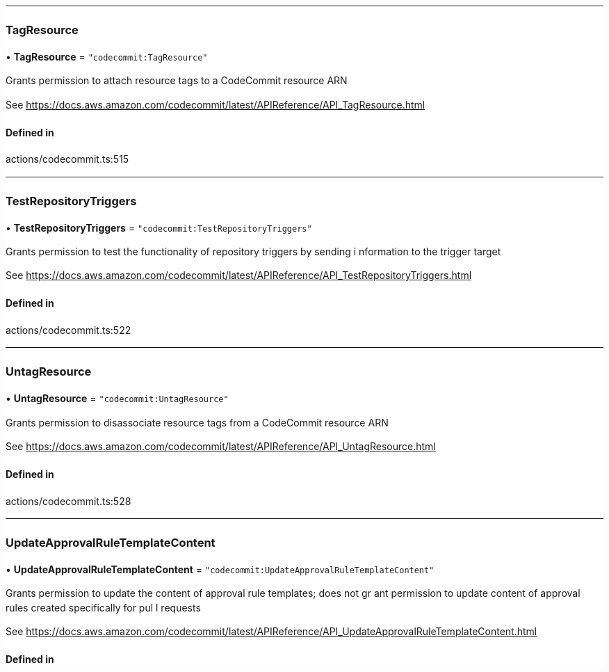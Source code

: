 ___

### TagResource

• **TagResource** = ``"codecommit:TagResource"``

Grants permission to attach resource tags to a CodeCommit resource ARN

See https://docs.aws.amazon.com/codecommit/latest/APIReference/API_TagResource.html

#### Defined in

actions/codecommit.ts:515

___

### TestRepositoryTriggers

• **TestRepositoryTriggers** = ``"codecommit:TestRepositoryTriggers"``

Grants permission to test the functionality of repository triggers by sending i
nformation to the trigger target

See https://docs.aws.amazon.com/codecommit/latest/APIReference/API_TestRepositoryTriggers.html

#### Defined in

actions/codecommit.ts:522

___

### UntagResource

• **UntagResource** = ``"codecommit:UntagResource"``

Grants permission to disassociate resource tags from a CodeCommit resource ARN

See https://docs.aws.amazon.com/codecommit/latest/APIReference/API_UntagResource.html

#### Defined in

actions/codecommit.ts:528

___

### UpdateApprovalRuleTemplateContent

• **UpdateApprovalRuleTemplateContent** = ``"codecommit:UpdateApprovalRuleTemplateContent"``

Grants permission to update the content of approval rule templates; does not gr
ant permission to update content of approval rules created specifically for pul
l requests

See https://docs.aws.amazon.com/codecommit/latest/APIReference/API_UpdateApprovalRuleTemplateContent.html

#### Defined in
